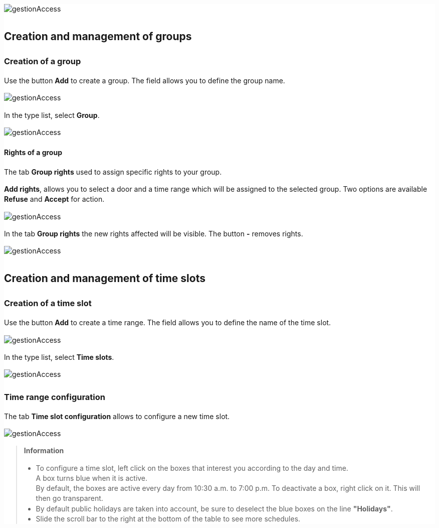 ![gestionAccess](../images/rightUser0.jpg)

## Creation and management of groups

### Creation of a group
Use the button **Add** to create a group.
The field allows you to define the group name.

![gestionAccess](../images/nameEqu.jpg)

In the type list, select **Group**.

![gestionAccess](../images/selGroup.jpg)

#### Rights of a group

The tab **Group rights** used to assign specific rights to your group.

**Add rights**, allows you to select a door and a time range which will be assigned to the selected group.
Two options are available **Refuse** and **Accept** for action.

![gestionAccess](../images/addRightGroup.jpg)

In the tab **Group rights** the new rights affected will be visible. The button **-** removes rights.

![gestionAccess](../images/rightGroup.jpg)

## Creation and management of time slots

### Creation of a time slot
Use the button **Add** to create a time range.
The field allows you to define the name of the time slot.

![gestionAccess](../images/nameEqu.jpg)

In the type list, select **Time slots**.

![gestionAccess](../images/selTimelapse.jpg)

### Time range configuration

The tab **Time slot configuration** allows to configure a new time slot.

![gestionAccess](../images/confTimelapse.jpg)

>**Information**
>
> - To configure a time slot, left click on the boxes that interest you according to the day and time.   
A box turns blue when it is active.    
>By default, the boxes are active every day from 10:30 a.m. to 7:00 p.m.
>To deactivate a box, right click on it. This will then go transparent.
> - By default public holidays are taken into account, be sure to deselect the blue boxes on the line **"Holidays"**.
> - Slide the scroll bar to the right at the bottom of the table to see more schedules.

